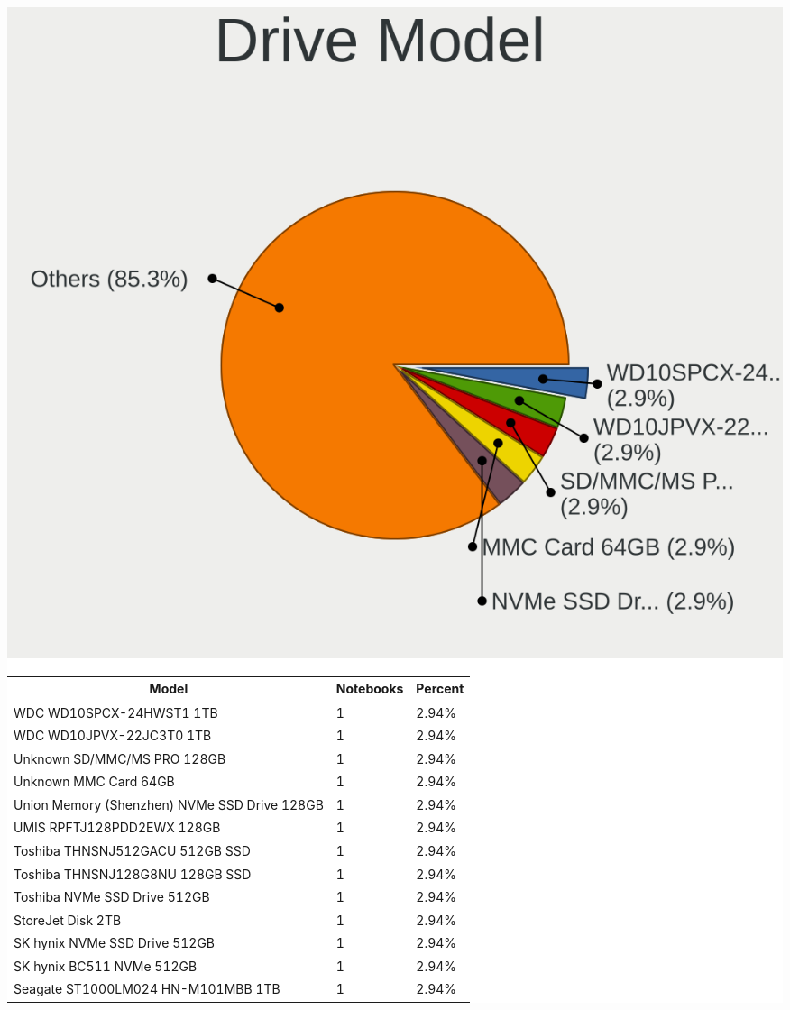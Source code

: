 ![Drive Model](./images/pie_chart/drive_model.svg)


| Model                                        | Notebooks | Percent |
|----------------------------------------------|-----------|---------|
| WDC WD10SPCX-24HWST1 1TB                     | 1         | 2.94%   |
| WDC WD10JPVX-22JC3T0 1TB                     | 1         | 2.94%   |
| Unknown SD/MMC/MS PRO 128GB                  | 1         | 2.94%   |
| Unknown MMC Card  64GB                       | 1         | 2.94%   |
| Union Memory (Shenzhen) NVMe SSD Drive 128GB | 1         | 2.94%   |
| UMIS RPFTJ128PDD2EWX 128GB                   | 1         | 2.94%   |
| Toshiba THNSNJ512GACU 512GB SSD              | 1         | 2.94%   |
| Toshiba THNSNJ128G8NU 128GB SSD              | 1         | 2.94%   |
| Toshiba NVMe SSD Drive 512GB                 | 1         | 2.94%   |
| StoreJet Disk 2TB                            | 1         | 2.94%   |
| SK hynix NVMe SSD Drive 512GB                | 1         | 2.94%   |
| SK hynix BC511 NVMe 512GB                    | 1         | 2.94%   |
| Seagate ST1000LM024 HN-M101MBB 1TB           | 1         | 2.94%   |